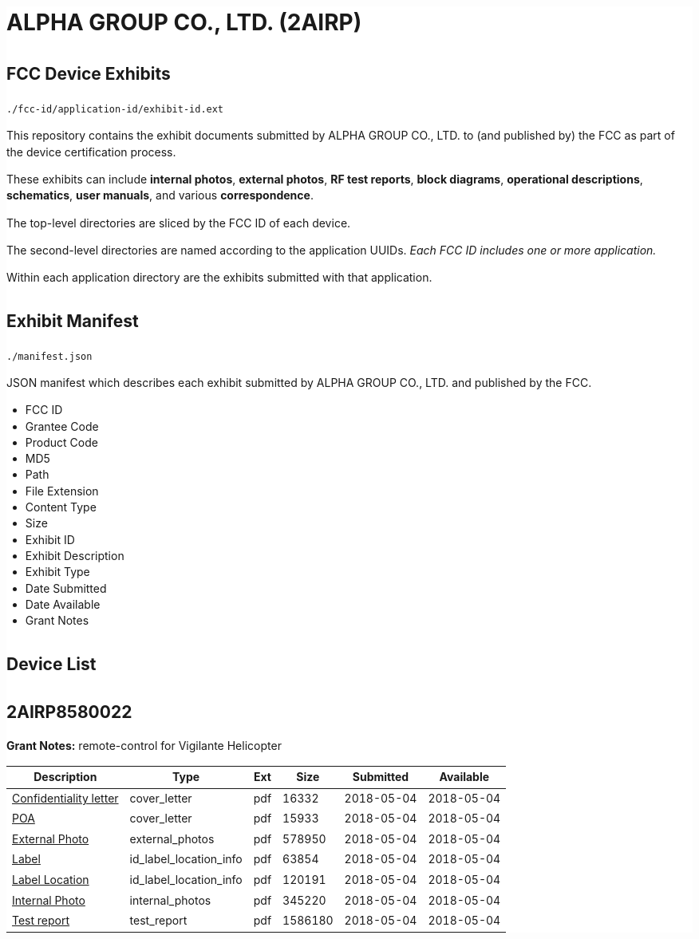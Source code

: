 # ALPHA GROUP CO., LTD. (2AIRP)
## FCC Device Exhibits

```
./fcc-id/application-id/exhibit-id.ext
```

This repository contains the exhibit documents submitted by ALPHA GROUP CO., LTD. to (and published by) the FCC as part of the device certification process.

These exhibits can include **internal photos**, **external photos**, **RF test reports**, **block diagrams**, **operational descriptions**, **schematics**, **user manuals**, and various **correspondence**.

The top-level directories are sliced by the FCC ID of each device.

The second-level directories are named according to the application UUIDs. *Each FCC ID includes one or more application.*

Within each application directory are the exhibits submitted with that application. 

## Exhibit Manifest

```
./manifest.json
```

JSON manifest which describes each exhibit submitted by ALPHA GROUP CO., LTD. and published by the FCC.

- FCC ID
- Grantee Code
- Product Code
- MD5
- Path
- File Extension
- Content Type
- Size
- Exhibit ID
- Exhibit Description
- Exhibit Type
- Date Submitted
- Date Available
- Grant Notes

## Device List
## 2AIRP8580022
**Grant Notes:** remote-control for Vigilante Helicopter

| Description | Type | Ext | Size | Submitted | Available |
| ----------- | ---- | --- | ---- | --------- | --------- |
| [Confidentiality letter](2AIRP8580022/51bf767910a09a6d0255c21da591d84d/3838750.pdf) | cover_letter | pdf | 16332 | 2018-05-04 | 2018-05-04 |
| [POA](2AIRP8580022/51bf767910a09a6d0255c21da591d84d/3838751.pdf) | cover_letter | pdf | 15933 | 2018-05-04 | 2018-05-04 |
| [External Photo](2AIRP8580022/51bf767910a09a6d0255c21da591d84d/3838752.pdf) | external_photos | pdf | 578950 | 2018-05-04 | 2018-05-04 |
| [Label](2AIRP8580022/51bf767910a09a6d0255c21da591d84d/3838754.pdf) | id_label_location_info | pdf | 63854 | 2018-05-04 | 2018-05-04 |
| [Label Location](2AIRP8580022/51bf767910a09a6d0255c21da591d84d/3838755.pdf) | id_label_location_info | pdf | 120191 | 2018-05-04 | 2018-05-04 |
| [Internal Photo](2AIRP8580022/51bf767910a09a6d0255c21da591d84d/3838753.pdf) | internal_photos | pdf | 345220 | 2018-05-04 | 2018-05-04 |
| [Test report](2AIRP8580022/51bf767910a09a6d0255c21da591d84d/3838756.pdf) | test_report | pdf | 1586180 | 2018-05-04 | 2018-05-04 |